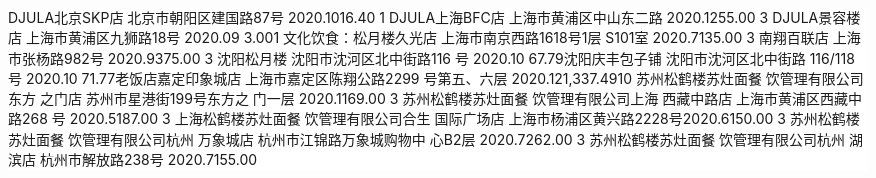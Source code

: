 DJULA北京SKP店
北京市朝阳区建国路87号
2020.1016.40
1
DJULA上海BFC店
上海市黄浦区中山东二路
2020.1255.00
3
DJULA景容楼店
上海市黄浦区九狮路18号
2020.09
3.001
文化饮食：松月楼久光店
上海市南京西路1618号1层
S101室
2020.7135.00
3
南翔百联店
上海市张杨路982号
2020.9375.00
3
沈阳松月楼
沈阳市沈河区北中街路116
号
2020.10
67.79沈阳庆丰包子铺
沈阳市沈河区北中街路
116/118号
2020.10
71.77老饭店嘉定印象城店
上海市嘉定区陈翔公路2299
号第五、六层
2020.121,337.4910
苏州松鹤楼苏灶面餐
饮管理有限公司东方
之门店
苏州市星港街199号东方之
门一层
2020.1169.00
3
苏州松鹤楼苏灶面餐
饮管理有限公司上海
西藏中路店
上海市黄浦区西藏中路268
号
2020.5187.00
3
上海松鹤楼苏灶面餐
饮管理有限公司合生
国际广场店
上海市杨浦区黄兴路2228号2020.6150.00
3
苏州松鹤楼苏灶面餐
饮管理有限公司杭州
万象城店
杭州市江锦路万象城购物中
心B2层
2020.7262.00
3
苏州松鹤楼苏灶面餐
饮管理有限公司杭州
湖滨店
杭州市解放路238号
2020.7155.00
